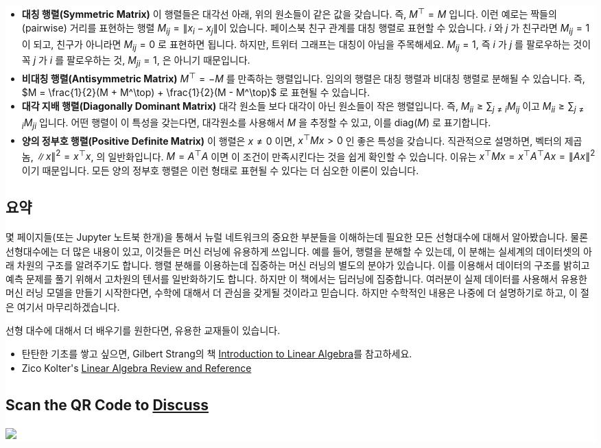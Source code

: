 * **대칭 행렬(Symmetric Matrix)** 이 행렬들은 대각선 아래, 위의 원소들이 같은 값을 갖습니다. 즉,  $M^\top = M$ 입니다. 이런 예로는 짝들의(pairwise) 거리를 표현하는 행렬 $M_{ij} = \|x_i - x_j\|$이 있습니다. 페이스북 친구 관계를 대칭 행렬로 표현할 수 있습니다. $i$ 와 $j$ 가 친구라면 $M_{ij} = 1$ 이 되고, 친구가 아니라면 $M_{ij} = 0$ 로 표현하면 됩니다. 하지만, 트위터 그래프는 대칭이 아님을 주목해세요. $M_{ij} = 1$, 즉 $i$ 가 $j$ 를 팔로우하는 것이 꼭 $j$ 가 $i$ 를 팔로우하는 것, $M_{ji} = 1$, 은 아니기 때문입니다.
* **비대칭 행렬(Antisymmetric Matrix)**  $M^\top = -M​$ 를 만족하는 행렬입니다. 임의의 행렬은 대칭 행렬과 비대칭 행렬로 분해될 수 있습니다. 즉, $M = \frac{1}{2}(M + M^\top) + \frac{1}{2}(M - M^\top)​$ 로 표현될 수 있습니다.
* **대각 지배 행렬(Diagonally Dominant Matrix)** 대각 원소들 보다 대각이 아닌 원소들이 작은 행렬입니다. 즉,  $M_{ii} \geq \sum_{j \neq i} M_{ij}$ 이고 $M_{ii} \geq \sum_{j \neq i} M_{ji}$ 입니다. 어떤 행렬이 이 특성을 갖는다면, 대각원소를 사용해서 $M$ 을 추정할 수 있고, 이를  $\mathrm{diag}(M)$ 로 표기합니다.
* **양의 정부호 행렬(Positive Definite Matrix)** 이 행렬은  $x \neq 0$ 이면,  $x^\top M x > 0$ 인 좋은 특성을 갖습니다. 직관적으로 설명하면, 벡터의 제곱 놈,  $\|x\|^2 = x^\top x$, 의 일반화입니다. $M = A^\top A$ 이면 이 조건이 만족시킨다는 것을 쉽게 확인할 수 있습니다. 이유는  $x^\top M x = x^\top A^\top A x = \|A x\|^2$ 이기 때문입니다. 모든 양의 정부호 행렬은 이런 형태로 표현될 수 있다는 더 심오한 이론이 있습니다.

## 요약

몇 페이지들(또는 Jupyter 노트북 한개)을 통해서 뉴럴 네트워크의 중요한 부분들을 이해하는데 필요한 모든 선형대수에 대해서 알아봤습니다. 물론 선형대수에는 더 많은 내용이 있고, 이것들은 머신 러닝에 유용하게 쓰입니다. 예를 들어, 행렬을 분해할 수 있는데, 이 분해는 실세계의 데이터셋의 아래 차원의 구조를 알려주기도 합니다. 행렬 분해를 이용하는데 집중하는 머신 러닝의 별도의 분야가 있습니다. 이를 이용해서 데이터의 구조를 밝히고 예측 문제를 풀기 위해서 고차원의 텐서를 일반화하기도 합니다. 하지만 이 책에서는 딥러닝에 집중합니다. 여러분이 실제 데이터를 사용해서 유용한 머신 러닝 모델을 만들기 시작한다면, 수학에 대해서 더 관심을 갖게될 것이라고 믿습니다. 하지만 수학적인 내용은 나중에 더 설명하기로 하고, 이 절은 여기서 마무리하겠습니다.

선형 대수에 대해서 더 배우기를 원한다면, 유용한 교재들이 있습니다.

* 탄탄한 기초를 쌓고 싶으면,  Gilbert Strang의 책 [Introduction to Linear Algebra](http://math.mit.edu/~gs/linearalgebra/)를 참고하세요.
* Zico Kolter's [Linear Algebra Review and Reference](http://www.cs.cmu.edu/~zkolter/course/15-884/linalg-review.pdf)

## Scan the QR Code to [Discuss](https://discuss.mxnet.io/t/2317)

![](../img/qr_linear-algebra.svg)
